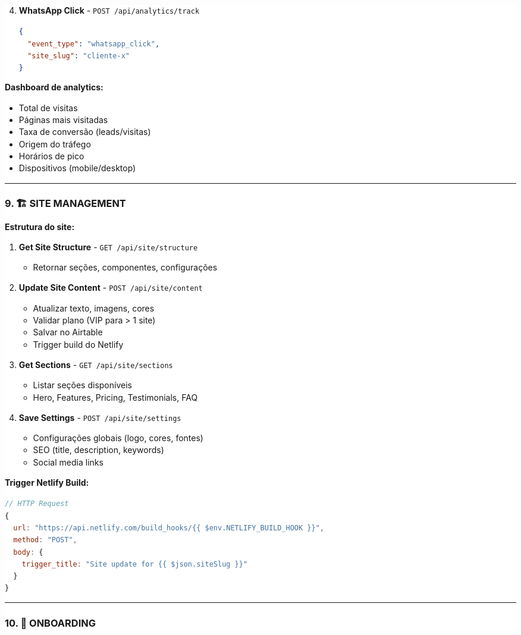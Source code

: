 4. **WhatsApp Click** - `POST /api/analytics/track`
   ```json
   {
     "event_type": "whatsapp_click",
     "site_slug": "cliente-x"
   }
   ```

**Dashboard de analytics:**
- Total de visitas
- Páginas mais visitadas
- Taxa de conversão (leads/visitas)
- Origem do tráfego
- Horários de pico
- Dispositivos (mobile/desktop)

---

### **9. 🏗️ SITE MANAGEMENT**

**Estrutura do site:**

1. **Get Site Structure** - `GET /api/site/structure`
   - Retornar seções, componentes, configurações
   
2. **Update Site Content** - `POST /api/site/content`
   - Atualizar texto, imagens, cores
   - Validar plano (VIP para > 1 site)
   - Salvar no Airtable
   - Trigger build do Netlify

3. **Get Sections** - `GET /api/site/sections`
   - Listar seções disponíveis
   - Hero, Features, Pricing, Testimonials, FAQ

4. **Save Settings** - `POST /api/site/settings`
   - Configurações globais (logo, cores, fontes)
   - SEO (title, description, keywords)
   - Social media links

**Trigger Netlify Build:**
```javascript
// HTTP Request
{
  url: "https://api.netlify.com/build_hooks/{{ $env.NETLIFY_BUILD_HOOK }}",
  method: "POST",
  body: {
    trigger_title: "Site update for {{ $json.siteSlug }}"
  }
}
```

---

### **10. 📝 ONBOARDING**
